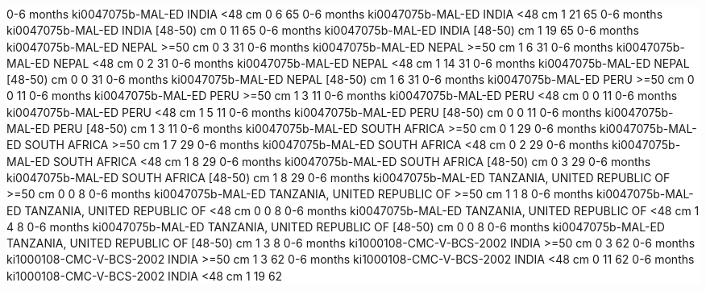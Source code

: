 0-6 months    ki0047075b-MAL-ED          INDIA                          <48 cm                  0        6     65
0-6 months    ki0047075b-MAL-ED          INDIA                          <48 cm                  1       21     65
0-6 months    ki0047075b-MAL-ED          INDIA                          [48-50) cm              0       11     65
0-6 months    ki0047075b-MAL-ED          INDIA                          [48-50) cm              1       19     65
0-6 months    ki0047075b-MAL-ED          NEPAL                          >=50 cm                 0        3     31
0-6 months    ki0047075b-MAL-ED          NEPAL                          >=50 cm                 1        6     31
0-6 months    ki0047075b-MAL-ED          NEPAL                          <48 cm                  0        2     31
0-6 months    ki0047075b-MAL-ED          NEPAL                          <48 cm                  1       14     31
0-6 months    ki0047075b-MAL-ED          NEPAL                          [48-50) cm              0        0     31
0-6 months    ki0047075b-MAL-ED          NEPAL                          [48-50) cm              1        6     31
0-6 months    ki0047075b-MAL-ED          PERU                           >=50 cm                 0        0     11
0-6 months    ki0047075b-MAL-ED          PERU                           >=50 cm                 1        3     11
0-6 months    ki0047075b-MAL-ED          PERU                           <48 cm                  0        0     11
0-6 months    ki0047075b-MAL-ED          PERU                           <48 cm                  1        5     11
0-6 months    ki0047075b-MAL-ED          PERU                           [48-50) cm              0        0     11
0-6 months    ki0047075b-MAL-ED          PERU                           [48-50) cm              1        3     11
0-6 months    ki0047075b-MAL-ED          SOUTH AFRICA                   >=50 cm                 0        1     29
0-6 months    ki0047075b-MAL-ED          SOUTH AFRICA                   >=50 cm                 1        7     29
0-6 months    ki0047075b-MAL-ED          SOUTH AFRICA                   <48 cm                  0        2     29
0-6 months    ki0047075b-MAL-ED          SOUTH AFRICA                   <48 cm                  1        8     29
0-6 months    ki0047075b-MAL-ED          SOUTH AFRICA                   [48-50) cm              0        3     29
0-6 months    ki0047075b-MAL-ED          SOUTH AFRICA                   [48-50) cm              1        8     29
0-6 months    ki0047075b-MAL-ED          TANZANIA, UNITED REPUBLIC OF   >=50 cm                 0        0      8
0-6 months    ki0047075b-MAL-ED          TANZANIA, UNITED REPUBLIC OF   >=50 cm                 1        1      8
0-6 months    ki0047075b-MAL-ED          TANZANIA, UNITED REPUBLIC OF   <48 cm                  0        0      8
0-6 months    ki0047075b-MAL-ED          TANZANIA, UNITED REPUBLIC OF   <48 cm                  1        4      8
0-6 months    ki0047075b-MAL-ED          TANZANIA, UNITED REPUBLIC OF   [48-50) cm              0        0      8
0-6 months    ki0047075b-MAL-ED          TANZANIA, UNITED REPUBLIC OF   [48-50) cm              1        3      8
0-6 months    ki1000108-CMC-V-BCS-2002   INDIA                          >=50 cm                 0        3     62
0-6 months    ki1000108-CMC-V-BCS-2002   INDIA                          >=50 cm                 1        3     62
0-6 months    ki1000108-CMC-V-BCS-2002   INDIA                          <48 cm                  0       11     62
0-6 months    ki1000108-CMC-V-BCS-2002   INDIA                          <48 cm                  1       19     62